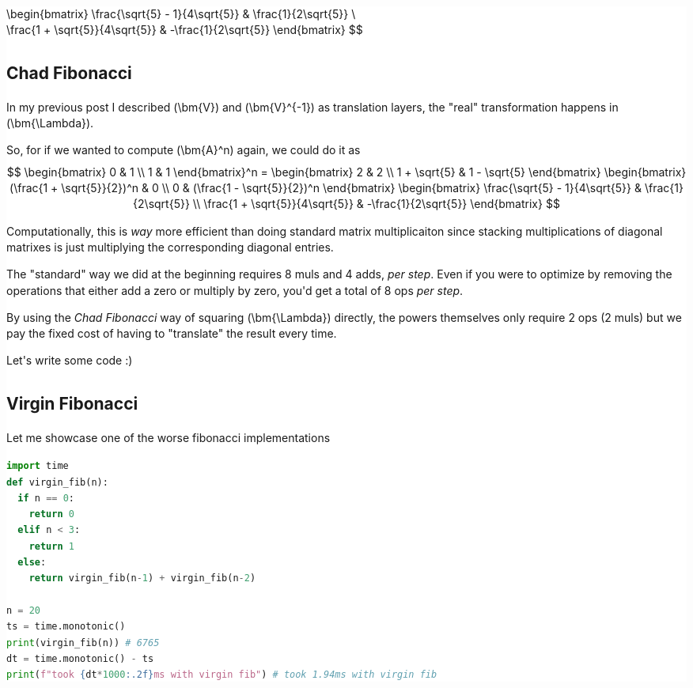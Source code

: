   \begin{bmatrix}
    \frac{\sqrt{5} - 1}{4\sqrt{5}} & \frac{1}{2\sqrt{5}} \\  
    \frac{1 + \sqrt{5}}{4\sqrt{5}} & -\frac{1}{2\sqrt{5}}
  \end{bmatrix}
$$

## Chad Fibonacci
In my previous post I described \(\bm{V}\) and \(\bm{V}^{-1}\) as translation layers, the "real" transformation happens in \(\bm{\Lambda}\).

So, for if we wanted to compute \(\bm{A}^n\) again, we could do it as
$$
  \begin{bmatrix}
    0 & 1 \\
    1 & 1
  \end{bmatrix}^n = 
    \begin{bmatrix}
      2 & 2 \\  
      1 + \sqrt{5} & 1 - \sqrt{5}
    \end{bmatrix}
    \begin{bmatrix}
      (\frac{1 + \sqrt{5}}{2})^n & 0 \\  
      0 & (\frac{1 - \sqrt{5}}{2})^n
    \end{bmatrix}
  \begin{bmatrix}
    \frac{\sqrt{5} - 1}{4\sqrt{5}} & \frac{1}{2\sqrt{5}} \\  
    \frac{1 + \sqrt{5}}{4\sqrt{5}} & -\frac{1}{2\sqrt{5}}
  \end{bmatrix}
$$

Computationally, this is _way_ more efficient than doing standard matrix multiplicaiton since stacking multiplications of diagonal matrixes is just multiplying the corresponding diagonal entries.

The "standard" way we did at the beginning requires 8 muls and 4 adds, _per step_. Even if you were to optimize by removing the operations that either add a zero or multiply by zero, you'd get a total of 8 ops _per step_. 

By using the _Chad Fibonacci_ way of squaring \(\bm{\Lambda}\) directly, the powers themselves only require 2 ops (2 muls) but we pay the fixed cost of having to "translate" the result every time.

Let's write some code :)

## Virgin Fibonacci
Let me showcase one of the worse fibonacci implementations
```python
import time
def virgin_fib(n):
  if n == 0:
    return 0
  elif n < 3:
    return 1
  else:
    return virgin_fib(n-1) + virgin_fib(n-2)

n = 20
ts = time.monotonic()
print(virgin_fib(n)) # 6765
dt = time.monotonic() - ts
print(f"took {dt*1000:.2f}ms with virgin fib") # took 1.94ms with virgin fib
```
